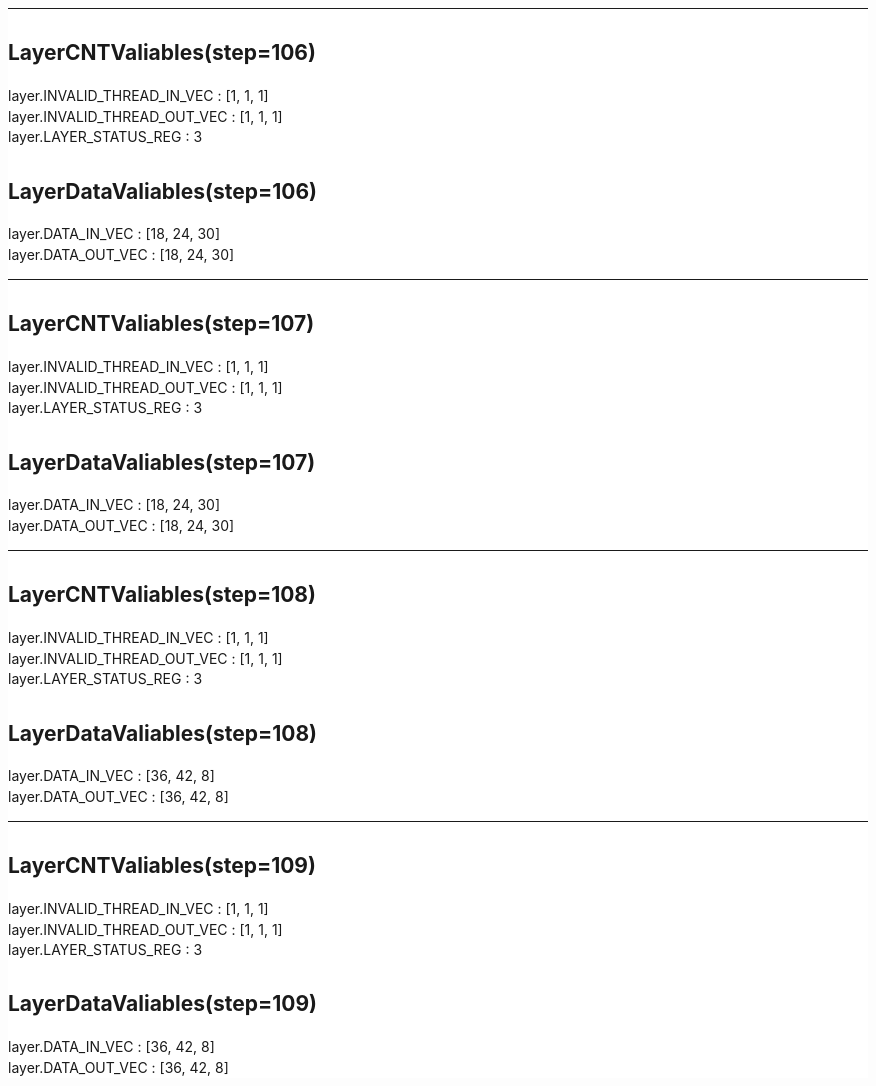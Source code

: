 ***

## LayerCNTValiables(step=106)  

layer.INVALID_THREAD_IN_VEC : [1, 1, 1]  
layer.INVALID_THREAD_OUT_VEC : [1, 1, 1]  
layer.LAYER_STATUS_REG : 3  

## LayerDataValiables(step=106)  

layer.DATA_IN_VEC : [18, 24, 30]  
layer.DATA_OUT_VEC : [18, 24, 30]  

***

## LayerCNTValiables(step=107)  

layer.INVALID_THREAD_IN_VEC : [1, 1, 1]  
layer.INVALID_THREAD_OUT_VEC : [1, 1, 1]  
layer.LAYER_STATUS_REG : 3  

## LayerDataValiables(step=107)  

layer.DATA_IN_VEC : [18, 24, 30]  
layer.DATA_OUT_VEC : [18, 24, 30]  

***

## LayerCNTValiables(step=108)  

layer.INVALID_THREAD_IN_VEC : [1, 1, 1]  
layer.INVALID_THREAD_OUT_VEC : [1, 1, 1]  
layer.LAYER_STATUS_REG : 3  

## LayerDataValiables(step=108)  

layer.DATA_IN_VEC : [36, 42, 8]  
layer.DATA_OUT_VEC : [36, 42, 8]  

***

## LayerCNTValiables(step=109)  

layer.INVALID_THREAD_IN_VEC : [1, 1, 1]  
layer.INVALID_THREAD_OUT_VEC : [1, 1, 1]  
layer.LAYER_STATUS_REG : 3  

## LayerDataValiables(step=109)  

layer.DATA_IN_VEC : [36, 42, 8]  
layer.DATA_OUT_VEC : [36, 42, 8]  
